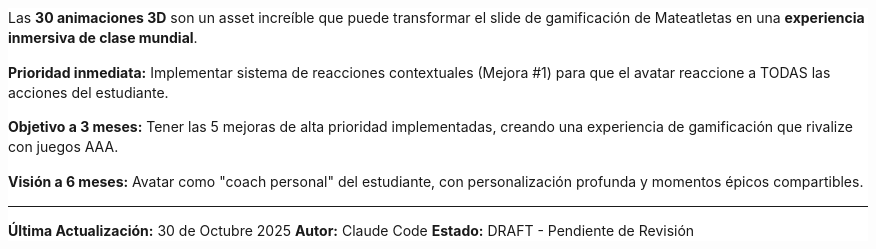 Las **30 animaciones 3D** son un asset increíble que puede transformar el slide de gamificación de Mateatletas en una **experiencia inmersiva de clase mundial**.

**Prioridad inmediata:** Implementar sistema de reacciones contextuales (Mejora #1) para que el avatar reaccione a TODAS las acciones del estudiante.

**Objetivo a 3 meses:** Tener las 5 mejoras de alta prioridad implementadas, creando una experiencia de gamificación que rivalize con juegos AAA.

**Visión a 6 meses:** Avatar como "coach personal" del estudiante, con personalización profunda y momentos épicos compartibles.

---

**Última Actualización:** 30 de Octubre 2025
**Autor:** Claude Code
**Estado:** DRAFT - Pendiente de Revisión

